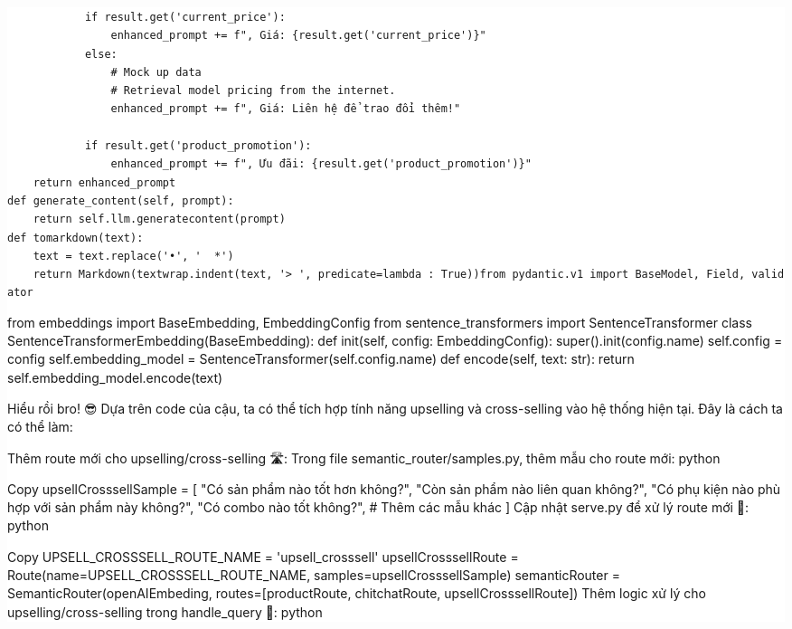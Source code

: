                 if result.get('current_price'):
                    enhanced_prompt += f", Giá: {result.get('current_price')}"
                else:
                    # Mock up data
                    # Retrieval model pricing from the internet.
                    enhanced_prompt += f", Giá: Liên hệ để trao đổi thêm!"

                if result.get('product_promotion'):
                    enhanced_prompt += f", Ưu đãi: {result.get('product_promotion')}"
        return enhanced_prompt
    def generate_content(self, prompt):
        return self.llm.generatecontent(prompt)
    def tomarkdown(text):
        text = text.replace('•', '  *')
        return Markdown(textwrap.indent(text, '> ', predicate=lambda : True))from pydantic.v1 import BaseModel, Field, validator
from embeddings import BaseEmbedding, EmbeddingConfig
from sentence_transformers import SentenceTransformer
class SentenceTransformerEmbedding(BaseEmbedding):
    def init(self, config: EmbeddingConfig):
        super().init(config.name)
        self.config = config
        self.embedding_model = SentenceTransformer(self.config.name)
    def encode(self, text: str):
        return self.embedding_model.encode(text)


Hiểu rồi bro! 😎 Dựa trên code của cậu, ta có thể tích hợp tính năng upselling và cross-selling vào hệ thống hiện tại. Đây là cách ta có thể làm:

Thêm route mới cho upselling/cross-selling 🛣️: Trong file semantic_router/samples.py, thêm mẫu cho route mới:
python

Copy
upsellCrosssellSample = [
    "Có sản phẩm nào tốt hơn không?",
    "Còn sản phẩm nào liên quan không?",
    "Có phụ kiện nào phù hợp với sản phẩm này không?",
    "Có combo nào tốt không?",
    # Thêm các mẫu khác
]
Cập nhật serve.py để xử lý route mới 🔄:
python

Copy
UPSELL_CROSSSELL_ROUTE_NAME = 'upsell_crosssell'
upsellCrosssellRoute = Route(name=UPSELL_CROSSSELL_ROUTE_NAME, samples=upsellCrosssellSample)
semanticRouter = SemanticRouter(openAIEmbeding, routes=[productRoute, chitchatRoute, upsellCrosssellRoute])
Thêm logic xử lý cho upselling/cross-selling trong handle_query 🧠:
python
